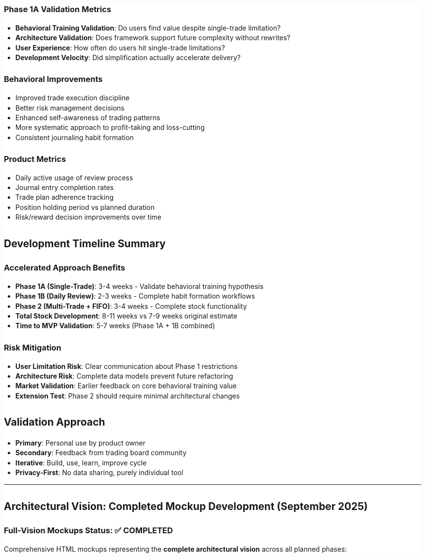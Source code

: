 ### Phase 1A Validation Metrics
- **Behavioral Training Validation**: Do users find value despite single-trade limitation?
- **Architecture Validation**: Does framework support future complexity without rewrites?
- **User Experience**: How often do users hit single-trade limitations?
- **Development Velocity**: Did simplification actually accelerate delivery?

### Behavioral Improvements
- Improved trade execution discipline
- Better risk management decisions
- Enhanced self-awareness of trading patterns
- More systematic approach to profit-taking and loss-cutting
- Consistent journaling habit formation

### Product Metrics
- Daily active usage of review process
- Journal entry completion rates
- Trade plan adherence tracking
- Position holding period vs planned duration
- Risk/reward decision improvements over time

## Development Timeline Summary

### Accelerated Approach Benefits
- **Phase 1A (Single-Trade)**: 3-4 weeks - Validate behavioral training hypothesis
- **Phase 1B (Daily Review)**: 2-3 weeks - Complete habit formation workflows
- **Phase 2 (Multi-Trade + FIFO)**: 3-4 weeks - Complete stock functionality
- **Total Stock Development**: 8-11 weeks vs 7-9 weeks original estimate
- **Time to MVP Validation**: 5-7 weeks (Phase 1A + 1B combined)

### Risk Mitigation
- **User Limitation Risk**: Clear communication about Phase 1 restrictions
- **Architecture Risk**: Complete data models prevent future refactoring
- **Market Validation**: Earlier feedback on core behavioral training value
- **Extension Test**: Phase 2 should require minimal architectural changes

## Validation Approach
- **Primary**: Personal use by product owner
- **Secondary**: Feedback from trading board community
- **Iterative**: Build, use, learn, improve cycle
- **Privacy-First**: No data sharing, purely individual tool

---

## Architectural Vision: Completed Mockup Development (September 2025)

### Full-Vision Mockups Status: ✅ COMPLETED
Comprehensive HTML mockups representing the **complete architectural vision** across all planned phases:

